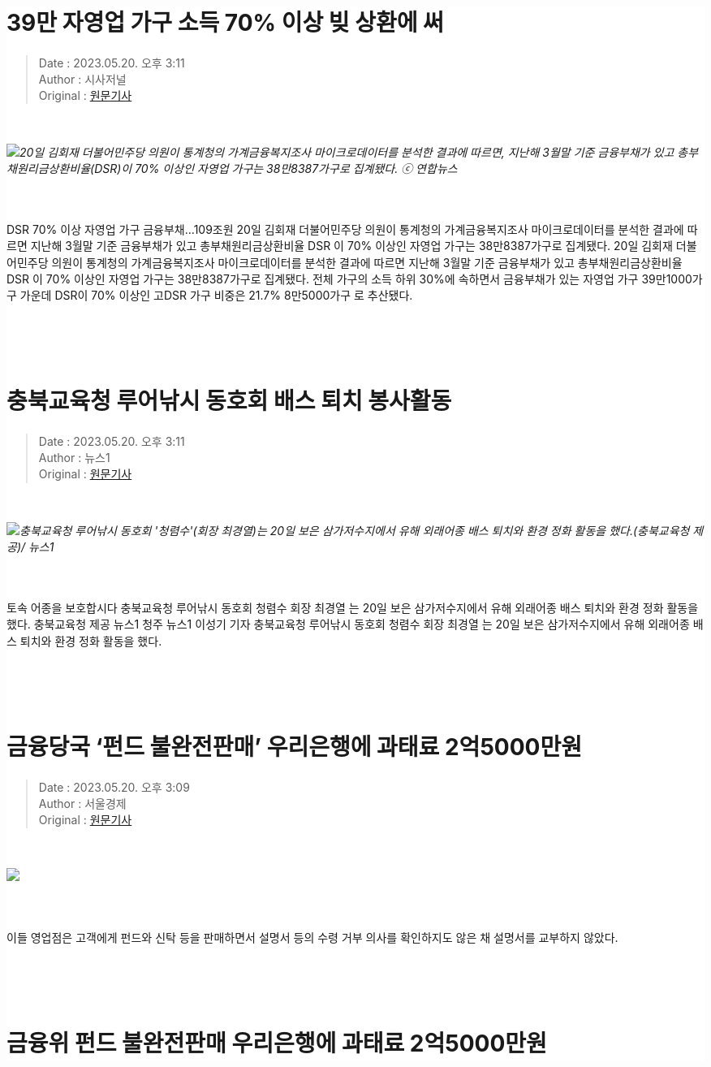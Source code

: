   
# 39만 자영업 가구 소득 70% 이상 빚 상환에 써  
  
> Date : 2023.05.20. 오후 3:11  
> Author : 시사저널  
> Original : [원문기사](https://n.news.naver.com/mnews/article/586/0000058034?sid=101)  
<br/>  
  
<img src="https://imgnews.pstatic.net/image/586/2023/05/20/0000058034_001_20230520151101512.jpg?type=w647" id="img1"></img><em class="img_desc">20일 김회재 더불어민주당 의원이 통계청의 가계금융복지조사 마이크로데이터를 분석한 결과에 따르면, 지난해 3월말 기준 금융부채가 있고 총부채원리금상환비율(DSR)이 70% 이상인 자영업 가구는 38만8387가구로 집계됐다. ⓒ 연합뉴스</em>  
<br/><br/>  
  
DSR 70% 이상 자영업 가구 금융부채…109조원 20일 김회재 더불어민주당 의원이 통계청의 가계금융복지조사 마이크로데이터를 분석한 결과에 따르면 지난해 3월말 기준 금융부채가 있고 총부채원리금상환비율 DSR 이 70% 이상인 자영업 가구는 38만8387가구로 집계됐다.
20일 김회재 더불어민주당 의원이 통계청의 가계금융복지조사 마이크로데이터를 분석한 결과에 따르면 지난해 3월말 기준 금융부채가 있고 총부채원리금상환비율 DSR 이 70% 이상인 자영업 가구는 38만8387가구로 집계됐다.
전체 가구의 소득 하위 30%에 속하면서 금융부채가 있는 자영업 가구 39만1000가구 가운데 DSR이 70% 이상인 고DSR 가구 비중은 21.7% 8만5000가구 로 추산됐다.  
<br/><br/><br/>  

  
# 충북교육청 루어낚시 동호회 배스 퇴치 봉사활동  
  
> Date : 2023.05.20. 오후 3:11  
> Author : 뉴스1  
> Original : [원문기사](https://n.news.naver.com/mnews/article/421/0006818703?sid=101)  
<br/>  
  
<img src="https://imgnews.pstatic.net/image/421/2023/05/20/0006818703_001_20230520151104622.jpg?type=w647" id="img1"></img><em class="img_desc">충북교육청 루어낚시 동호회 '청렴수'(회장 최경열)는 20일 보은 삼가저수지에서 유해 외래어종 배스 퇴치와 환경 정화 활동을 했다.(충북교육청 제공)/ 뉴스1</em>  
<br/><br/>  
  
토속 어종을 보호합시다 충북교육청 루어낚시 동호회 청렴수 회장 최경열 는 20일 보은 삼가저수지에서 유해 외래어종 배스 퇴치와 환경 정화 활동을 했다.
충북교육청 제공 뉴스1 청주 뉴스1 이성기 기자 충북교육청 루어낚시 동호회 청렴수 회장 최경열 는 20일 보은 삼가저수지에서 유해 외래어종 배스 퇴치와 환경 정화 활동을 했다.  
<br/><br/><br/>  

  
# 금융당국 ‘펀드 불완전판매’ 우리은행에 과태료 2억5000만원  
  
> Date : 2023.05.20. 오후 3:09  
> Author : 서울경제  
> Original : [원문기사](https://n.news.naver.com/mnews/article/011/0004192770?sid=101)  
<br/>  
  
<img src="https://imgnews.pstatic.net/image/011/2023/05/20/0004192770_001_20230520150901020.jpg?type=w647" id="img1"></img>  
<br/><br/>  
  
이들 영업점은 고객에게 펀드와 신탁 등을 판매하면서 설명서 등의 수령 거부 의사를 확인하지도 않은 채 설명서를 교부하지 않았다.  
<br/><br/><br/>  

  
# 금융위 펀드 불완전판매 우리은행에 과태료 2억5000만원  
  